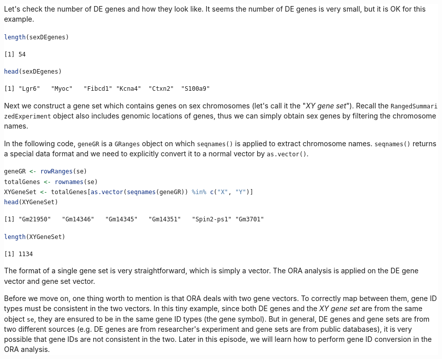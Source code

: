 Let's check the number of DE genes and how they look like. It seems the number
of DE genes is very small, but it is OK for this example.


``` r
length(sexDEgenes)
```

``` output
[1] 54
```

``` r
head(sexDEgenes)
```

``` output
[1] "Lgr6"   "Myoc"   "Fibcd1" "Kcna4"  "Ctxn2"  "S100a9"
```

Next we construct a gene set which contains genes on sex chromosomes (let's
call it the "_XY gene set_"). Recall the `RangedSummarizedExperiment` object
also includes genomic locations of genes, thus we can simply obtain sex genes
by filtering the chromosome names.

In the following code, `geneGR` is a `GRanges` object on which `seqnames()` is
applied to extract chromosome names. `seqnames()` returns a special data
format and we need to explicitly convert it to a normal vector by
`as.vector()`.


``` r
geneGR <- rowRanges(se)
totalGenes <- rownames(se)
XYGeneSet <- totalGenes[as.vector(seqnames(geneGR)) %in% c("X", "Y")]
head(XYGeneSet)
```

``` output
[1] "Gm21950"   "Gm14346"   "Gm14345"   "Gm14351"   "Spin2-ps1" "Gm3701"   
```

``` r
length(XYGeneSet)
```

``` output
[1] 1134
```

The format of a single gene set is very straightforward, which is simply a
vector. The ORA analysis is applied on the DE gene vector and gene set vector.

Before we move on, one thing worth to mention is that ORA deals with two gene
vectors. To correctly map between them, gene ID types must be consistent in
the two vectors. In this tiny example, since both DE genes and the _XY gene
set_ are from the same object `se`, they are ensured to be in the same gene ID
types (the gene symbol). But in general, DE genes and gene sets are from two
different sources (e.g. DE genes are from researcher's experiment and gene
sets are from public databases), it is very possible that gene IDs are not
consistent in the two. Later in this episode, we will learn how to perform
gene ID conversion in the ORA analysis.
